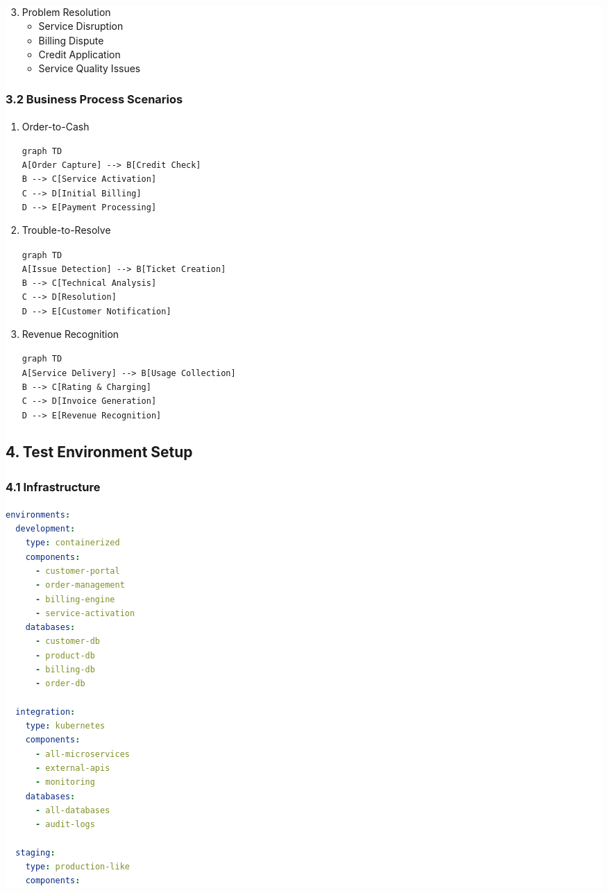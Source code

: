 3. Problem Resolution
   - Service Disruption
   - Billing Dispute
   - Credit Application
   - Service Quality Issues

### 3.2 Business Process Scenarios
1. Order-to-Cash
   ```mermaid
   graph TD
   A[Order Capture] --> B[Credit Check]
   B --> C[Service Activation]
   C --> D[Initial Billing]
   D --> E[Payment Processing]
   ```

2. Trouble-to-Resolve
   ```mermaid
   graph TD
   A[Issue Detection] --> B[Ticket Creation]
   B --> C[Technical Analysis]
   C --> D[Resolution]
   D --> E[Customer Notification]
   ```

3. Revenue Recognition
   ```mermaid
   graph TD
   A[Service Delivery] --> B[Usage Collection]
   B --> C[Rating & Charging]
   C --> D[Invoice Generation]
   D --> E[Revenue Recognition]
   ```

## 4. Test Environment Setup

### 4.1 Infrastructure
```yaml
environments:
  development:
    type: containerized
    components:
      - customer-portal
      - order-management
      - billing-engine
      - service-activation
    databases:
      - customer-db
      - product-db
      - billing-db
      - order-db
    
  integration:
    type: kubernetes
    components:
      - all-microservices
      - external-apis
      - monitoring
    databases:
      - all-databases
      - audit-logs
    
  staging:
    type: production-like
    components:
```